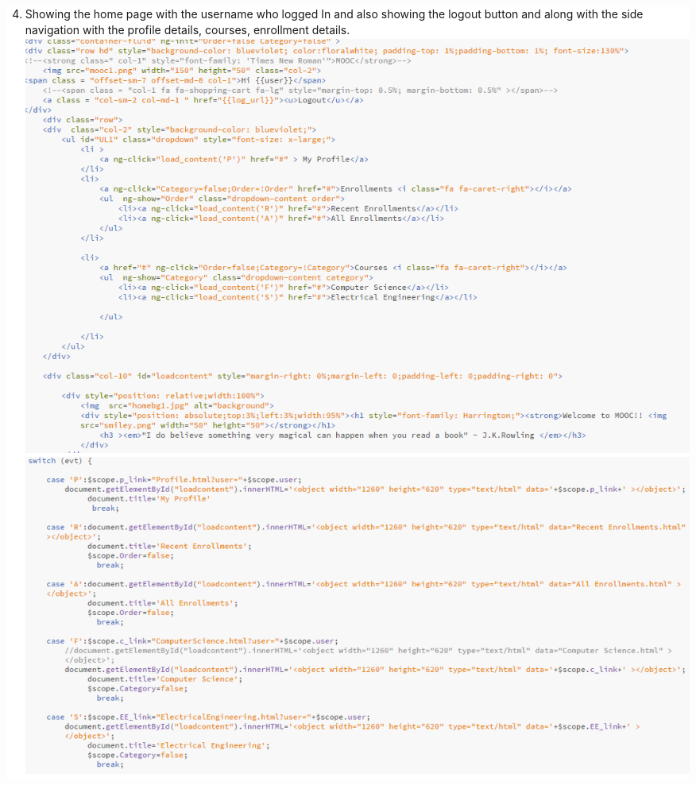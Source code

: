 4) Showing the home page with the username who logged In and also showing the logout button and along with the side navigation with the profile details, courses, enrollment details.
![](https://github.com/sindhusha-t/web-mobile-programming/raw/master/LAB-1/Task-1%20MOOC/Documentation/home%20html.PNG)
![](https://github.com/sindhusha-t/web-mobile-programming/raw/master/LAB-1/Task-1%20MOOC/Documentation/nav%20bar%20switch%20case.PNG)
